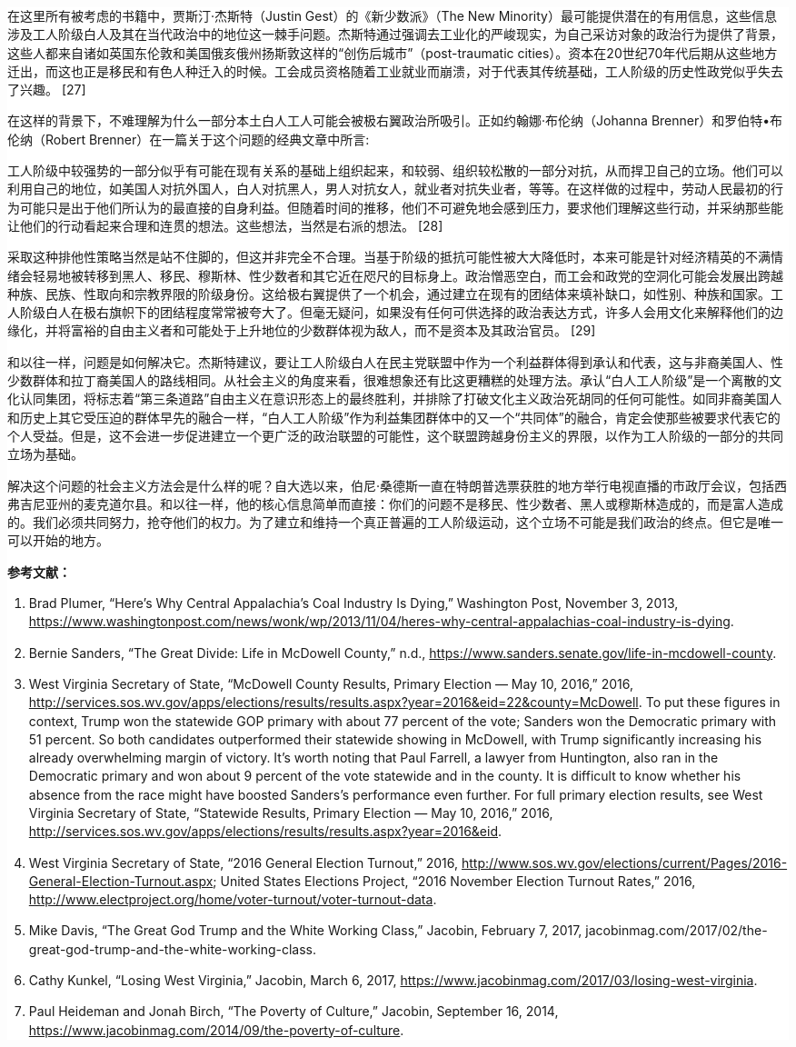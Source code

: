 在这里所有被考虑的书籍中，贾斯汀·杰斯特（Justin Gest）的《新少数派》（The New Minority）最可能提供潜在的有用信息，这些信息涉及工人阶级白人及其在当代政治中的地位这一棘手问题。杰斯特通过强调去工业化的严峻现实，为自己采访对象的政治行为提供了背景，这些人都来自诸如英国东伦敦和美国俄亥俄州扬斯敦这样的“创伤后城市”（post-traumatic cities）。资本在20世纪70年代后期从这些地方迁出，而这也正是移民和有色人种迁入的时候。工会成员资格随着工业就业而崩溃，对于代表其传统基础，工人阶级的历史性政党似乎失去了兴趣。 \[27\] 

在这样的背景下，不难理解为什么一部分本土白人工人可能会被极右翼政治所吸引。正如约翰娜·布伦纳（Johanna Brenner）和罗伯特•布伦纳（Robert Brenner）在一篇关于这个问题的经典文章中所言:

工人阶级中较强势的一部分似乎有可能在现有关系的基础上组织起来，和较弱、组织较松散的一部分对抗，从而捍卫自己的立场。他们可以利用自己的地位，如美国人对抗外国人，白人对抗黑人，男人对抗女人，就业者对抗失业者，等等。在这样做的过程中，劳动人民最初的行为可能只是出于他们所认为的最直接的自身利益。但随着时间的推移，他们不可避免地会感到压力，要求他们理解这些行动，并采纳那些能让他们的行动看起来合理和连贯的想法。这些想法，当然是右派的想法。 \[28\] 

采取这种排他性策略当然是站不住脚的，但这并非完全不合理。当基于阶级的抵抗可能性被大大降低时，本来可能是针对经济精英的不满情绪会轻易地被转移到黑人、移民、穆斯林、性少数者和其它近在咫尺的目标身上。政治憎恶空白，而工会和政党的空洞化可能会发展出跨越种族、民族、性取向和宗教界限的阶级身份。这给极右翼提供了一个机会，通过建立在现有的团结体来填补缺口，如性别、种族和国家。工人阶级白人在极右旗帜下的团结程度常常被夸大了。但毫无疑问，如果没有任何可供选择的政治表达方式，许多人会用文化来解释他们的边缘化，并将富裕的自由主义者和可能处于上升地位的少数群体视为敌人，而不是资本及其政治官员。 \[29\] 

和以往一样，问题是如何解决它。杰斯特建议，要让工人阶级白人在民主党联盟中作为一个利益群体得到承认和代表，这与非裔美国人、性少数群体和拉丁裔美国人的路线相同。从社会主义的角度来看，很难想象还有比这更糟糕的处理方法。承认“白人工人阶级”是一个离散的文化认同集团，将标志着“第三条道路”自由主义在意识形态上的最终胜利，并排除了打破文化主义政治死胡同的任何可能性。如同非裔美国人和历史上其它受压迫的群体早先的融合一样，“白人工人阶级”作为利益集团群体中的又一个“共同体”的融合，肯定会使那些被要求代表它的个人受益。但是，这不会进一步促进建立一个更广泛的政治联盟的可能性，这个联盟跨越身份主义的界限，以作为工人阶级的一部分的共同立场为基础。

解决这个问题的社会主义方法会是什么样的呢？自大选以来，伯尼·桑德斯一直在特朗普选票获胜的地方举行电视直播的市政厅会议，包括西弗吉尼亚州的麦克道尔县。和以往一样，他的核心信息简单而直接：你们的问题不是移民、性少数者、黑人或穆斯林造成的，而是富人造成的。我们必须共同努力，抢夺他们的权力。为了建立和维持一个真正普遍的工人阶级运动，这个立场不可能是我们政治的终点。但它是唯一可以开始的地方。

  

  

**参考文献：**

1.  Brad Plumer, “Here’s Why Central Appalachia’s Coal Industry Is Dying,” Washington Post, November 3, 2013, https://www.washingtonpost.com/news/wonk/wp/2013/11/04/heres-why-central-appalachias-coal-industry-is-dying.
    
2.  Bernie Sanders, “The Great Divide: Life in McDowell County,” n.d., https://www.sanders.senate.gov/life-in-mcdowell-county.
    
3.  West Virginia Secretary of State, “McDowell County Results, Primary Election — May 10, 2016,” 2016, http://services.sos.wv.gov/apps/elections/results/results.aspx?year=2016&eid=22&county=McDowell. To put these figures in context, Trump won the statewide GOP primary with about 77 percent of the vote; Sanders won the Democratic primary with 51 percent. So both candidates outperformed their statewide showing in McDowell, with Trump significantly increasing his already overwhelming margin of victory. It’s worth noting that Paul Farrell, a lawyer from Huntington, also ran in the Democratic primary and won about 9 percent of the vote statewide and in the county. It is difficult to know whether his absence from the race might have boosted Sanders’s performance even further. For full primary election results, see West Virginia Secretary of State, “Statewide Results, Primary Election — May 10, 2016,” 2016, http://services.sos.wv.gov/apps/elections/results/results.aspx?year=2016&eid.
    
4.  West Virginia Secretary of State, “2016 General Election Turnout,” 2016, http://www.sos.wv.gov/elections/current/Pages/2016-General-Election-Turnout.aspx; United States Elections Project, “2016 November Election Turnout Rates,” 2016, http://www.electproject.org/home/voter-turnout/voter-turnout-data.
    
5.  Mike Davis, “The Great God Trump and the White Working Class,” Jacobin, February 7, 2017, jacobinmag.com/2017/02/the-great-god-trump-and-the-white-working-class.
    
6.  Cathy Kunkel, “Losing West Virginia,” Jacobin, March 6, 2017, https://www.jacobinmag.com/2017/03/losing-west-virginia.
    
7.  Paul Heideman and Jonah Birch, “The Poverty of Culture,” Jacobin, September 16, 2014, https://www.jacobinmag.com/2014/09/the-poverty-of-culture.
    